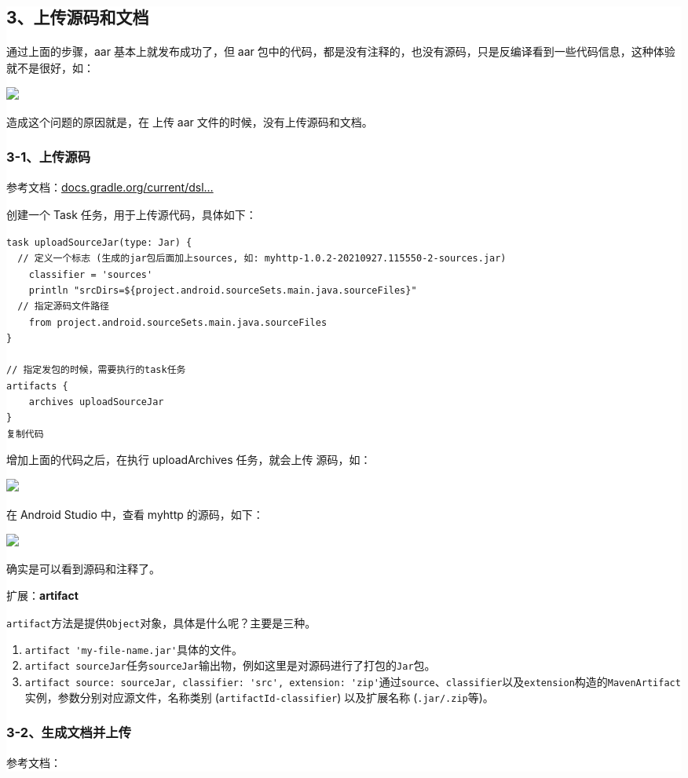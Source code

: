 3、上传源码和文档
---------

通过上面的步骤，aar 基本上就发布成功了，但 aar 包中的代码，都是没有注释的，也没有源码，只是反编译看到一些代码信息，这种体验就不是很好，如：

![](https://p3-juejin.byteimg.com/tos-cn-i-k3u1fbpfcp/4f12a761464b4157b0629f7af13be879~tplv-k3u1fbpfcp-zoom-in-crop-mark:4536:0:0:0.awebp)

造成这个问题的原因就是，在 上传 aar 文件的时候，没有上传源码和文档。

### 3-1、上传源码

参考文档：[docs.gradle.org/current/dsl…](https://link.juejin.cn?target=https%3A%2F%2Fdocs.gradle.org%2Fcurrent%2Fdsl%2Forg.gradle.api.tasks.bundling.Jar.html "https://docs.gradle.org/current/dsl/org.gradle.api.tasks.bundling.Jar.html")

创建一个 Task 任务，用于上传源代码，具体如下：

```
task uploadSourceJar(type: Jar) {
  // 定义一个标志 (生成的jar包后面加上sources, 如: myhttp-1.0.2-20210927.115550-2-sources.jar)
    classifier = 'sources'
    println "srcDirs=${project.android.sourceSets.main.java.sourceFiles}"
  // 指定源码文件路径
    from project.android.sourceSets.main.java.sourceFiles
}

// 指定发包的时候，需要执行的task任务
artifacts {
    archives uploadSourceJar
}
复制代码

```

增加上面的代码之后，在执行 uploadArchives 任务，就会上传 源码，如：

![](https://p3-juejin.byteimg.com/tos-cn-i-k3u1fbpfcp/c986c3e80a904034825963884a1125ed~tplv-k3u1fbpfcp-zoom-in-crop-mark:4536:0:0:0.awebp)

在 Android Studio 中，查看 myhttp 的源码，如下：

![](https://p3-juejin.byteimg.com/tos-cn-i-k3u1fbpfcp/d8f05a6eae79492cab1a3a609223e635~tplv-k3u1fbpfcp-zoom-in-crop-mark:4536:0:0:0.awebp)

确实是可以看到源码和注释了。

扩展：**artifact**

`artifact`方法是提供`Object`对象，具体是什么呢？主要是三种。

1.  `artifact 'my-file-name.jar'`具体的文件。
2.  `artifact sourceJar`任务`sourceJar`输出物，例如这里是对源码进行了打包的`Jar`包。
3.  `artifact source: sourceJar, classifier: 'src', extension: 'zip'`通过`source`、`classifier`以及`extension`构造的`MavenArtifact`实例，参数分别对应源文件，名称类别 (`artifactId-classifier`) 以及扩展名称 (`.jar/.zip`等)。

### 3-2、生成文档并上传

参考文档：
